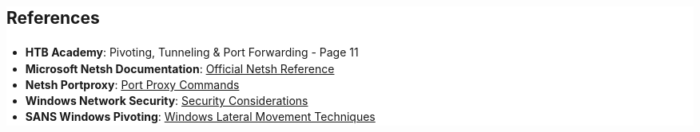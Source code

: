 ## **References**

- **HTB Academy**: Pivoting, Tunneling & Port Forwarding - Page 11
- **Microsoft Netsh Documentation**: [Official Netsh Reference](https://docs.microsoft.com/en-us/windows-server/networking/technologies/netsh/netsh)
- **Netsh Portproxy**: [Port Proxy Commands](https://docs.microsoft.com/en-us/windows-server/networking/technologies/netsh/netsh-interface-portproxy)
- **Windows Network Security**: [Security Considerations](https://docs.microsoft.com/en-us/windows/security/threat-protection/)
- **SANS Windows Pivoting**: [Windows Lateral Movement Techniques](https://www.sans.org/blog/windows-lateral-movement/) 